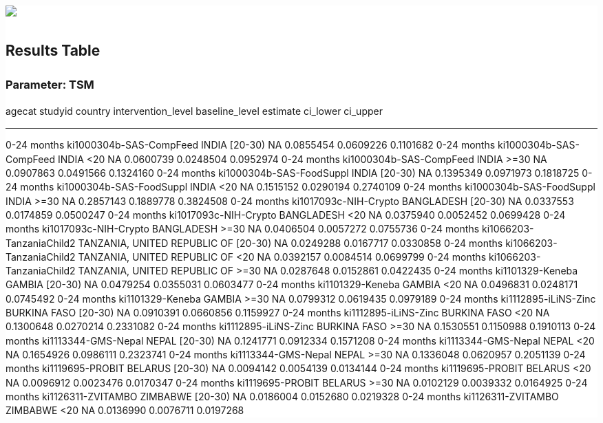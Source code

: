 ![](/tmp/71ab225e-5fd6-41f5-be15-7fd0405812a4/a4832e79-a36a-40ef-81a3-ae454bbc8710/REPORT_files/figure-html/plot_par-1.png)

## Results Table

### Parameter: TSM


agecat        studyid                    country                        intervention_level   baseline_level     estimate    ci_lower    ci_upper
------------  -------------------------  -----------------------------  -------------------  ---------------  ----------  ----------  ----------
0-24 months   ki1000304b-SAS-CompFeed    INDIA                          [20-30)              NA                0.0855454   0.0609226   0.1101682
0-24 months   ki1000304b-SAS-CompFeed    INDIA                          <20                  NA                0.0600739   0.0248504   0.0952974
0-24 months   ki1000304b-SAS-CompFeed    INDIA                          >=30                 NA                0.0907863   0.0491566   0.1324160
0-24 months   ki1000304b-SAS-FoodSuppl   INDIA                          [20-30)              NA                0.1395349   0.0971973   0.1818725
0-24 months   ki1000304b-SAS-FoodSuppl   INDIA                          <20                  NA                0.1515152   0.0290194   0.2740109
0-24 months   ki1000304b-SAS-FoodSuppl   INDIA                          >=30                 NA                0.2857143   0.1889778   0.3824508
0-24 months   ki1017093c-NIH-Crypto      BANGLADESH                     [20-30)              NA                0.0337553   0.0174859   0.0500247
0-24 months   ki1017093c-NIH-Crypto      BANGLADESH                     <20                  NA                0.0375940   0.0052452   0.0699428
0-24 months   ki1017093c-NIH-Crypto      BANGLADESH                     >=30                 NA                0.0406504   0.0057272   0.0755736
0-24 months   ki1066203-TanzaniaChild2   TANZANIA, UNITED REPUBLIC OF   [20-30)              NA                0.0249288   0.0167717   0.0330858
0-24 months   ki1066203-TanzaniaChild2   TANZANIA, UNITED REPUBLIC OF   <20                  NA                0.0392157   0.0084514   0.0699799
0-24 months   ki1066203-TanzaniaChild2   TANZANIA, UNITED REPUBLIC OF   >=30                 NA                0.0287648   0.0152861   0.0422435
0-24 months   ki1101329-Keneba           GAMBIA                         [20-30)              NA                0.0479254   0.0355031   0.0603477
0-24 months   ki1101329-Keneba           GAMBIA                         <20                  NA                0.0496831   0.0248171   0.0745492
0-24 months   ki1101329-Keneba           GAMBIA                         >=30                 NA                0.0799312   0.0619435   0.0979189
0-24 months   ki1112895-iLiNS-Zinc       BURKINA FASO                   [20-30)              NA                0.0910391   0.0660856   0.1159927
0-24 months   ki1112895-iLiNS-Zinc       BURKINA FASO                   <20                  NA                0.1300648   0.0270214   0.2331082
0-24 months   ki1112895-iLiNS-Zinc       BURKINA FASO                   >=30                 NA                0.1530551   0.1150988   0.1910113
0-24 months   ki1113344-GMS-Nepal        NEPAL                          [20-30)              NA                0.1241771   0.0912334   0.1571208
0-24 months   ki1113344-GMS-Nepal        NEPAL                          <20                  NA                0.1654926   0.0986111   0.2323741
0-24 months   ki1113344-GMS-Nepal        NEPAL                          >=30                 NA                0.1336048   0.0620957   0.2051139
0-24 months   ki1119695-PROBIT           BELARUS                        [20-30)              NA                0.0094142   0.0054139   0.0134144
0-24 months   ki1119695-PROBIT           BELARUS                        <20                  NA                0.0096912   0.0023476   0.0170347
0-24 months   ki1119695-PROBIT           BELARUS                        >=30                 NA                0.0102129   0.0039332   0.0164925
0-24 months   ki1126311-ZVITAMBO         ZIMBABWE                       [20-30)              NA                0.0186004   0.0152680   0.0219328
0-24 months   ki1126311-ZVITAMBO         ZIMBABWE                       <20                  NA                0.0136990   0.0076711   0.0197268